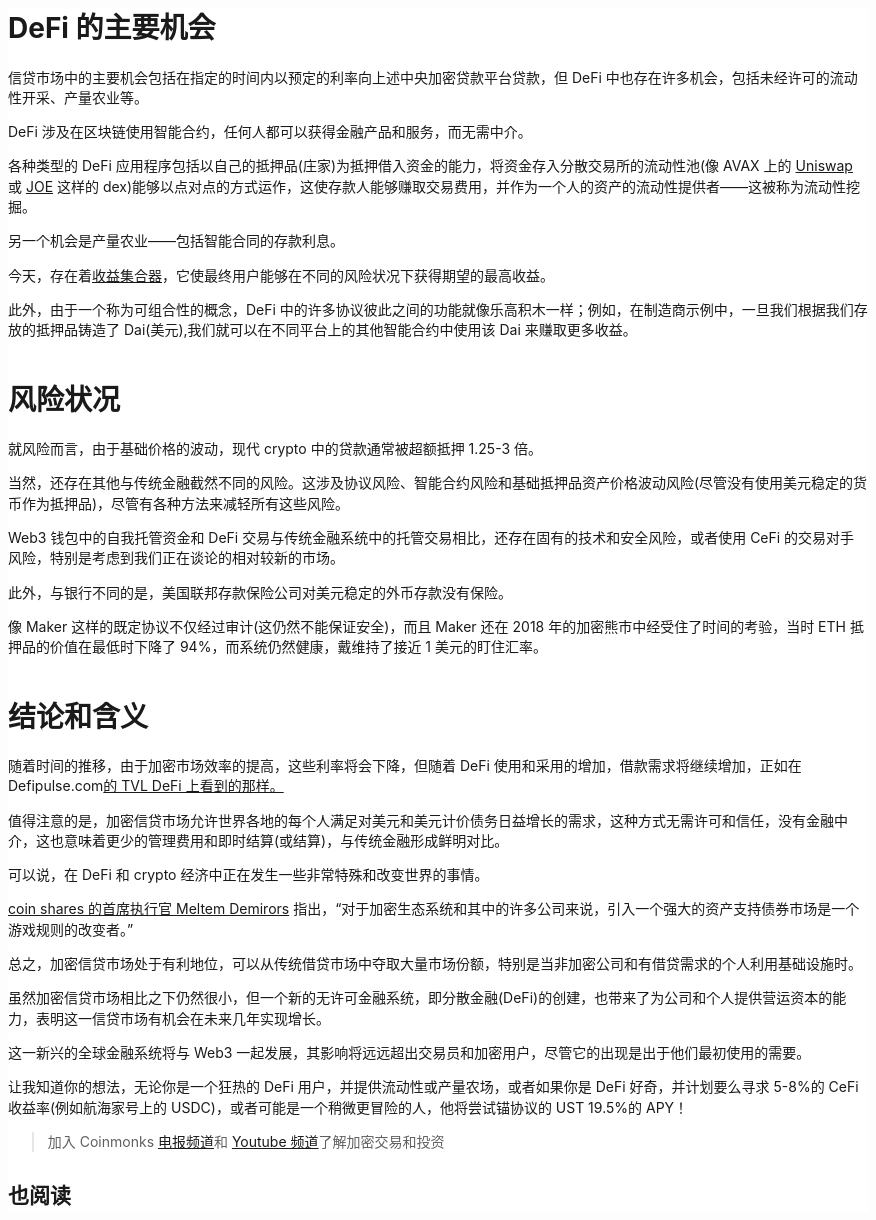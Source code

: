 # DeFi 的主要机会

信贷市场中的主要机会包括在指定的时间内以预定的利率向上述中央加密贷款平台贷款，但 DeFi 中也存在许多机会，包括未经许可的流动性开采、产量农业等。

DeFi 涉及在区块链使用智能合约，任何人都可以获得金融产品和服务，而无需中介。

各种类型的 DeFi 应用程序包括以自己的抵押品(庄家)为抵押借入资金的能力，将资金存入分散交易所的流动性池(像 AVAX 上的 [Uniswap](https://app.uniswap.org/#/swap) 或 [JOE](https://www.traderjoexyz.com/#/lending) 这样的 dex)能够以点对点的方式运作，这使存款人能够赚取交易费用，并作为一个人的资产的流动性提供者——这被称为流动性挖掘。

另一个机会是产量农业——包括智能合同的存款利息。

今天，存在着[收益集合器](https://defiprime.com/yield-aggregators)，它使最终用户能够在不同的风险状况下获得期望的最高收益。

此外，由于一个称为可组合性的概念，DeFi 中的许多协议彼此之间的功能就像乐高积木一样；例如，在制造商示例中，一旦我们根据我们存放的抵押品铸造了 Dai(美元),我们就可以在不同平台上的其他智能合约中使用该 Dai 来赚取更多收益。

# 风险状况

就风险而言，由于基础价格的波动，现代 crypto 中的贷款通常被超额抵押 1.25-3 倍。

当然，还存在其他与传统金融截然不同的风险。这涉及协议风险、智能合约风险和基础抵押品资产价格波动风险(尽管没有使用美元稳定的货币作为抵押品)，尽管有各种方法来减轻所有这些风险。

Web3 钱包中的自我托管资金和 DeFi 交易与传统金融系统中的托管交易相比，还存在固有的技术和安全风险，或者使用 CeFi 的交易对手风险，特别是考虑到我们正在谈论的相对较新的市场。

此外，与银行不同的是，美国联邦存款保险公司对美元稳定的外币存款没有保险。

像 Maker 这样的既定协议不仅经过审计(这仍然不能保证安全)，而且 Maker 还在 2018 年的加密熊市中经受住了时间的考验，当时 ETH 抵押品的价值在最低时下降了 94%，而系统仍然健康，戴维持了接近 1 美元的盯住汇率。

# 结论和含义

随着时间的推移，由于加密市场效率的提高，这些利率将会下降，但随着 DeFi 使用和采用的增加，借款需求将继续增加，正如在 Defipulse.com[的 TVL DeFi 上看到的那样。](https://defipulse.com/)

值得注意的是，加密信贷市场允许世界各地的每个人满足对美元和美元计价债务日益增长的需求，这种方式无需许可和信任，没有金融中介，这也意味着更少的管理费用和即时结算(或结算)，与传统金融形成鲜明对比。

可以说，在 DeFi 和 crypto 经济中正在发生一些非常特殊和改变世界的事情。

[coin shares 的首席执行官 Meltem Demirors](/coinshares/understanding-crypto-credit-markets-6d1fe2a8676c) 指出，“对于加密生态系统和其中的许多公司来说，引入一个强大的资产支持债券市场是一个游戏规则的改变者。”

总之，加密信贷市场处于有利地位，可以从传统借贷市场中夺取大量市场份额，特别是当非加密公司和有借贷需求的个人利用基础设施时。

虽然加密信贷市场相比之下仍然很小，但一个新的无许可金融系统，即分散金融(DeFi)的创建，也带来了为公司和个人提供营运资本的能力，表明这一信贷市场有机会在未来几年实现增长。

这一新兴的全球金融系统将与 Web3 一起发展，其影响将远远超出交易员和加密用户，尽管它的出现是出于他们最初使用的需要。

让我知道你的想法，无论你是一个狂热的 DeFi 用户，并提供流动性或产量农场，或者如果你是 DeFi 好奇，并计划要么寻求 5-8%的 CeFi 收益率(例如航海家号上的 USDC)，或者可能是一个稍微更冒险的人，他将尝试锚协议的 UST 19.5%的 APY！

> 加入 Coinmonks [电报频道](https://t.me/coincodecap)和 [Youtube 频道](https://www.youtube.com/c/coinmonks/videos)了解加密交易和投资

## 也阅读
